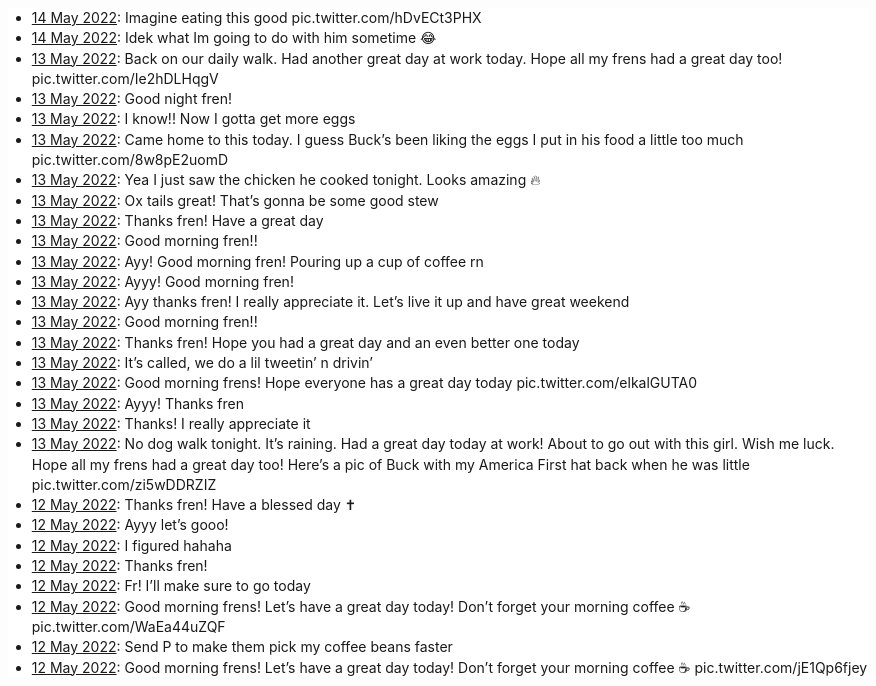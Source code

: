 * [14 May 2022](https://web.archive.org/web/20220514010331/https://twitter.com/cantbanbreezy/status/1525280491036884992): Imagine eating this good pic.twitter.com/hDvECt3PHX 
* [14 May 2022](https://web.archive.org/web/20220514010723/https://twitter.com/cantbanbreezy/status/1525280149524160512): Idek what Im going to do with him sometime 😂 
* [13 May 2022](https://web.archive.org/web/20220513235749/https://twitter.com/cantbanbreezy/status/1525263995778785285): Back on our daily walk. Had another great day at work today. Hope all my frens had a great day too! pic.twitter.com/Ie2hDLHqgV 
* [13 May 2022](https://web.archive.org/web/20220513235049/https://twitter.com/cantbanbreezy/status/1525262133587501056): Good night fren! 
* [13 May 2022](https://web.archive.org/web/20220513234102/https://twitter.com/cantbanbreezy/status/1525259689386180609): I know!! Now I gotta get more eggs 
* [13 May 2022](https://web.archive.org/web/20220513233836/https://twitter.com/cantbanbreezy/status/1525259179459493888): Came home to this today. I guess Buck’s been liking the eggs I put in his food a little too much pic.twitter.com/8w8pE2uomD 
* [13 May 2022](https://web.archive.org/web/20220513214933/https://twitter.com/cantbanbreezy/status/1525231726712303618): Yea I just saw the chicken he cooked tonight. Looks amazing 🔥 
* [13 May 2022](https://web.archive.org/web/20220513214156/https://twitter.com/cantbanbreezy/status/1525229715983826949): Ox tails great! That’s gonna be some good stew 
* [13 May 2022](https://web.archive.org/web/20220513140957/https://twitter.com/cantbanbreezy/status/1525115877515055104): Thanks fren! Have a great day 
* [13 May 2022](https://web.archive.org/web/20220513133342/https://twitter.com/cantbanbreezy/status/1525106916799696902): Good morning fren!! 
* [13 May 2022](https://web.archive.org/web/20220513131028/https://twitter.com/cantbanbreezy/status/1525100955024470017): Ayy! Good morning fren! Pouring up a cup of coffee rn 
* [13 May 2022](https://web.archive.org/web/20220513124324/https://twitter.com/cantbanbreezy/status/1525094305521709064): Ayyy! Good morning fren! 
* [13 May 2022](https://web.archive.org/web/20220513124216/https://twitter.com/cantbanbreezy/status/1525093975266316290): Ayy thanks fren! I really appreciate it. Let’s live it up and have great weekend 
* [13 May 2022](https://web.archive.org/web/20220513124134/https://twitter.com/cantbanbreezy/status/1525093781724332032): Good morning fren!! 
* [13 May 2022](https://web.archive.org/web/20220513114642/https://twitter.com/cantbanbreezy/status/1525080038068166657): Thanks fren! Hope you had a great day and an even better one today 
* [13 May 2022](https://web.archive.org/web/20220513114544/https://twitter.com/cantbanbreezy/status/1525079611817836545): It’s called, we do a lil tweetin’ n drivin’ 
* [13 May 2022](https://web.archive.org/web/20220513114544/https://twitter.com/cantbanbreezy/status/1525079611817836545): Good morning frens! Hope everyone has a great day today pic.twitter.com/elkalGUTA0 
* [13 May 2022](https://web.archive.org/web/20220513003146/https://twitter.com/cantbanbreezy/status/1524910128218112000): Ayyy! Thanks fren 
* [13 May 2022](https://web.archive.org/web/20220513003201/https://twitter.com/cantbanbreezy/status/1524910074937987072): Thanks! I really appreciate it 
* [13 May 2022](https://web.archive.org/web/20220513002037/https://twitter.com/cantbanbreezy/status/1524907315798986762): No dog walk tonight. It’s raining. Had a great day today at work! About to go out with this girl. Wish me luck. Hope all my frens had a great day too! Here’s a pic of Buck with my America First hat back when he was little pic.twitter.com/zi5wDDRZIZ 
* [12 May 2022](https://web.archive.org/web/20220512144227/https://twitter.com/cantbanbreezy/status/1524760184823980033): Thanks fren! Have a blessed day ✝️ 
* [12 May 2022](https://web.archive.org/web/20220512140055/https://twitter.com/cantbanbreezy/status/1524751325333909504): Ayyy let’s gooo! 
* [12 May 2022](https://web.archive.org/web/20220512133558/https://twitter.com/cantbanbreezy/status/1524744545975640069): I figured hahaha 
* [12 May 2022](https://web.archive.org/web/20220512132652/https://twitter.com/cantbanbreezy/status/1524742696358793216): Thanks fren! 
* [12 May 2022](https://web.archive.org/web/20220512132637/https://twitter.com/cantbanbreezy/status/1524742652096393216): Fr! I’ll make sure to go today 
* [12 May 2022](https://web.archive.org/web/20220512125535/https://twitter.com/cantbanbreezy/status/1524734855493427201): Good morning frens! Let’s have a great day today! Don’t forget your morning coffee ☕️ pic.twitter.com/WaEa44uZQF 
* [12 May 2022](https://web.archive.org/web/20220512124858/https://twitter.com/cantbanbreezy/status/1524732954081173505): Send P to make them pick my coffee beans faster 
* [12 May 2022](https://web.archive.org/web/20220512124714/https://twitter.com/cantbanbreezy/status/1524732804642361344): Good morning frens! Let’s have a great day today! Don’t forget your morning coffee ☕️ pic.twitter.com/jE1Qp6fjey 